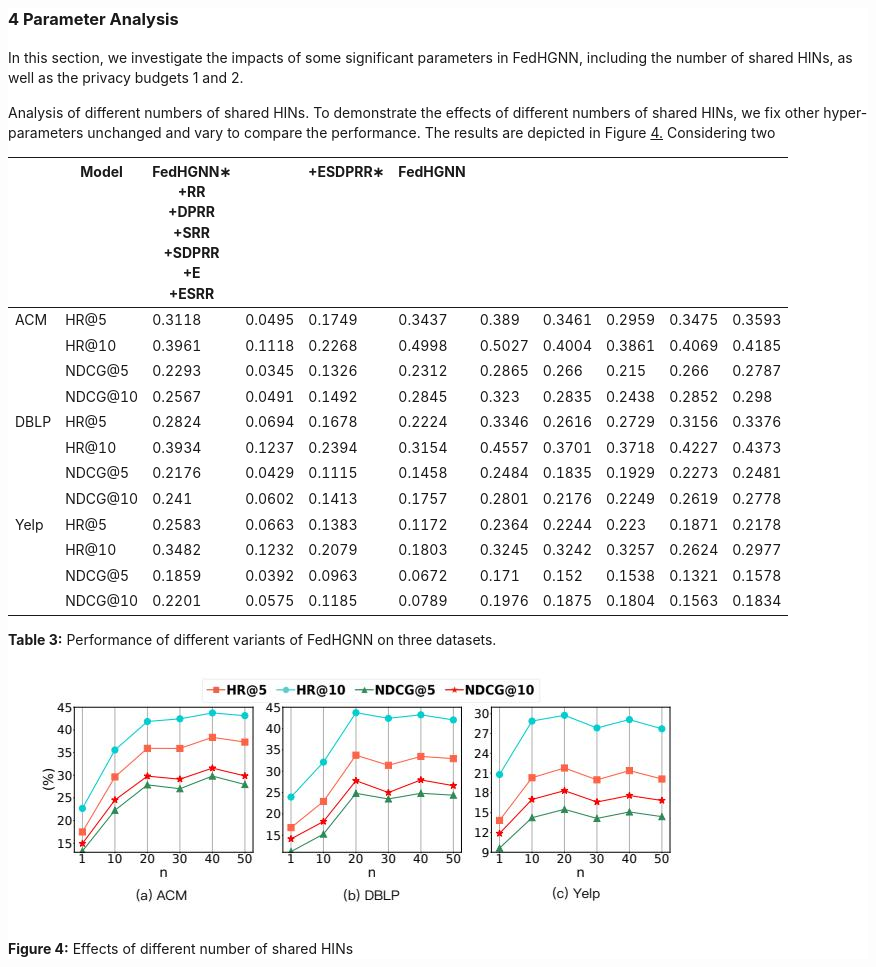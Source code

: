 ### 4 Parameter Analysis

In this section, we investigate the impacts of some significant parameters in FedHGNN, including the number of shared HINs, as well as the privacy budgets 1 and 2.

Analysis of different numbers of shared HINs. To demonstrate the effects of different numbers of shared HINs, we fix other hyper-parameters unchanged and vary to compare the performance. The results are depicted in Figure [4.](#page-7-1) Considering two


| | Model | FedHGNN∗<br>+RR<br>+DPRR<br>+SRR<br>+SDPRR<br>+E<br>+ESRR | | +ESDPRR∗ | FedHGNN | | | | | |
|------|---------|-----------------------------------------------------------|--------|----------|---------|--------|--------|--------|--------|--------|
| ACM | HR@5 | 0.3118 | 0.0495 | 0.1749 | 0.3437 | 0.389 | 0.3461 | 0.2959 | 0.3475 | 0.3593 |
| | HR@10 | 0.3961 | 0.1118 | 0.2268 | 0.4998 | 0.5027 | 0.4004 | 0.3861 | 0.4069 | 0.4185 |
| | NDCG@5 | 0.2293 | 0.0345 | 0.1326 | 0.2312 | 0.2865 | 0.266 | 0.215 | 0.266 | 0.2787 |
| | NDCG@10 | 0.2567 | 0.0491 | 0.1492 | 0.2845 | 0.323 | 0.2835 | 0.2438 | 0.2852 | 0.298 |
| DBLP | HR@5 | 0.2824 | 0.0694 | 0.1678 | 0.2224 | 0.3346 | 0.2616 | 0.2729 | 0.3156 | 0.3376 |
| | HR@10 | 0.3934 | 0.1237 | 0.2394 | 0.3154 | 0.4557 | 0.3701 | 0.3718 | 0.4227 | 0.4373 |
| | NDCG@5 | 0.2176 | 0.0429 | 0.1115 | 0.1458 | 0.2484 | 0.1835 | 0.1929 | 0.2273 | 0.2481 |
| | NDCG@10 | 0.241 | 0.0602 | 0.1413 | 0.1757 | 0.2801 | 0.2176 | 0.2249 | 0.2619 | 0.2778 |
| Yelp | HR@5 | 0.2583 | 0.0663 | 0.1383 | 0.1172 | 0.2364 | 0.2244 | 0.223 | 0.1871 | 0.2178 |
| | HR@10 | 0.3482 | 0.1232 | 0.2079 | 0.1803 | 0.3245 | 0.3242 | 0.3257 | 0.2624 | 0.2977 |
| | NDCG@5 | 0.1859 | 0.0392 | 0.0963 | 0.0672 | 0.171 | 0.152 | 0.1538 | 0.1321 | 0.1578 |
| | NDCG@10 | 0.2201 | 0.0575 | 0.1185 | 0.0789 | 0.1976 | 0.1875 | 0.1804 | 0.1563 | 0.1834 |

**Table 3:** Performance of different variants of FedHGNN on three datasets.

<span id="page-7-1"></span>![](_page_7_Figure_3.jpeg)


**Figure 4:** Effects of different number of shared HINs
